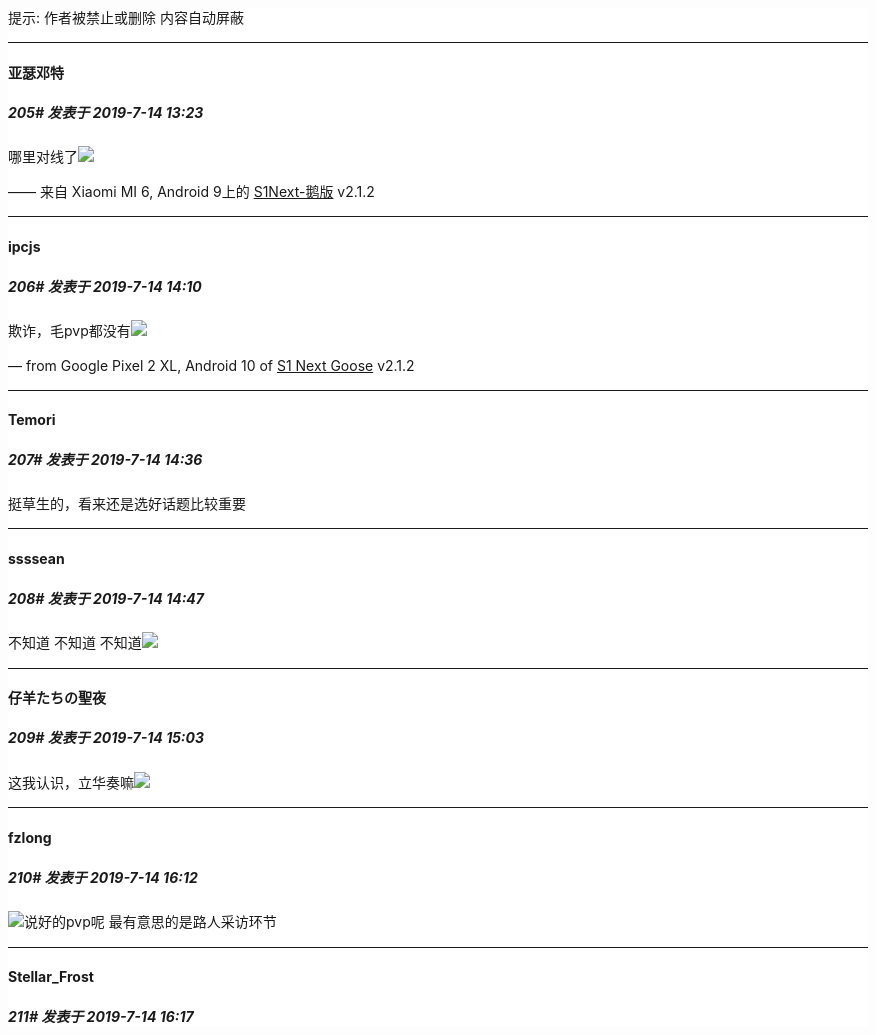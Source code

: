 提示: 作者被禁止或删除 内容自动屏蔽

*****

####  亚瑟邓特  
##### 205#       发表于 2019-7-14 13:23

哪里对线了<img src="https://static.saraba1st.com/image/smiley/face2017/067.png" referrerpolicy="no-referrer">

—— 来自 Xiaomi MI 6, Android 9上的 [S1Next-鹅版](https://github.com/ykrank/S1-Next/releases) v2.1.2

*****

####  ipcjs  
##### 206#       发表于 2019-7-14 14:10

欺诈，毛pvp都没有<img src="https://static.saraba1st.com/image/smiley/face2017/017.png" referrerpolicy="no-referrer">

— from Google Pixel 2 XL, Android 10 of [S1 Next Goose](https://pan.baidu.com/s/1mi43uRm) v2.1.2

*****

####  Temori  
##### 207#       发表于 2019-7-14 14:36

挺草生的，看来还是选好话题比较重要

*****

####  ssssean  
##### 208#       发表于 2019-7-14 14:47

不知道 不知道 不知道<img src="https://static.saraba1st.com/image/smiley/face2017/067.png" referrerpolicy="no-referrer">

*****

####  仔羊たちの聖夜  
##### 209#       发表于 2019-7-14 15:03

这我认识，立华奏嘛<img src="https://static.saraba1st.com/image/smiley/face2017/067.png" referrerpolicy="no-referrer">

*****

####  fzlong  
##### 210#       发表于 2019-7-14 16:12

<img src="https://static.saraba1st.com/image/smiley/face2017/068.png" referrerpolicy="no-referrer">说好的pvp呢 最有意思的是路人采访环节

*****

####  Stellar_Frost  
##### 211#       发表于 2019-7-14 16:17
